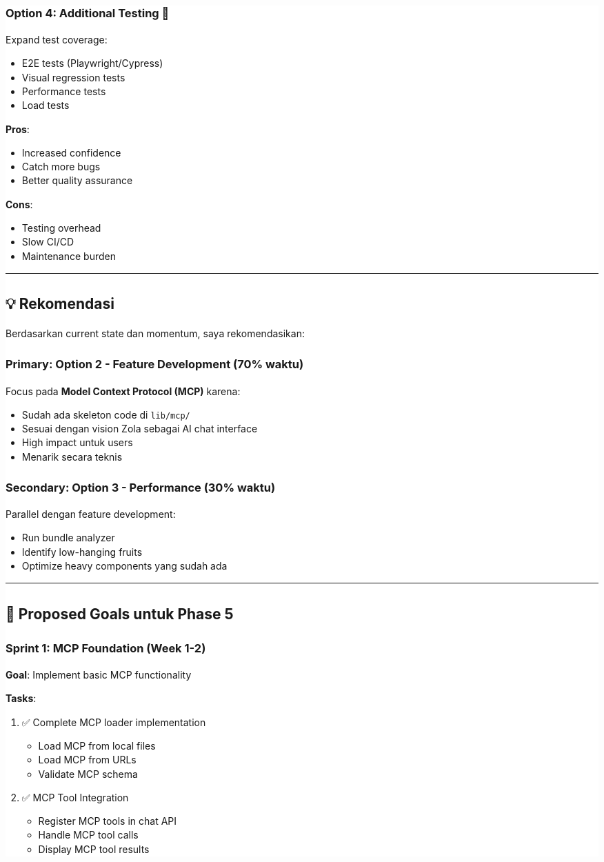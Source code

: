 
### Option 4: Additional Testing 🧪
Expand test coverage:
- E2E tests (Playwright/Cypress)
- Visual regression tests
- Performance tests
- Load tests

**Pros**:
- Increased confidence
- Catch more bugs
- Better quality assurance

**Cons**:
- Testing overhead
- Slow CI/CD
- Maintenance burden

---

## 💡 Rekomendasi

Berdasarkan current state dan momentum, saya rekomendasikan:

### **Primary: Option 2 - Feature Development** (70% waktu)
Focus pada **Model Context Protocol (MCP)** karena:
- Sudah ada skeleton code di `lib/mcp/`
- Sesuai dengan vision Zola sebagai AI chat interface
- High impact untuk users
- Menarik secara teknis

### **Secondary: Option 3 - Performance** (30% waktu)
Parallel dengan feature development:
- Run bundle analyzer
- Identify low-hanging fruits
- Optimize heavy components yang sudah ada

---

## 🎯 Proposed Goals untuk Phase 5

### Sprint 1: MCP Foundation (Week 1-2)
**Goal**: Implement basic MCP functionality

**Tasks**:
1. ✅ Complete MCP loader implementation
   - Load MCP from local files
   - Load MCP from URLs
   - Validate MCP schema

2. ✅ MCP Tool Integration
   - Register MCP tools in chat API
   - Handle MCP tool calls
   - Display MCP tool results
